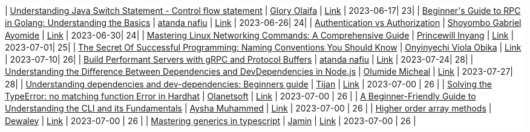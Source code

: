 | [Understanding Java Switch Statement - Control flow statement](https://gloryolaifa.hashnode.dev/understanding-java-switch-statement-control-flow-statement) | [Glory Olaifa](https://hashnode.com/@gloryolaifa) | [Link](https://gloryolaifa.hashnode.dev/understanding-java-switch-statement-control-flow-statement) | 2023-06-17| 23|
| [Beginner's Guide to RPC in Golang: Understanding the Basics](https://dev.to/atanda0x/a-beginners-guide-to-rpc-in-golang-understanding-the-basics-4eeb) | [atanda nafiu](https://dev.to/atanda0x) | [Link](https://dev.to/atanda0x/a-beginners-guide-to-rpc-in-golang-understanding-the-basics-4eeb) | 2023-06-26| 24|
| [Authentication vs Authorization](https://drprime.hashnode.dev/authentication-vs-authorization) | [Shoyombo Gabriel Ayomide](https://twitter.com/theDocWhoCodes) | [Link](https://drprime.hashnode.dev/authentication-vs-authorization) | 2023-06-30| 24|
| [Mastering Linux Networking Commands: A Comprehensive Guide](https://earthly.dev/blog/linux-network-commands/) | [Princewill Inyang](https://twitter.com/princewillingoo) | [Link](https://earthly.dev/blog/linux-network-commands/) | 2023-07-01| 25|
| [The Secret Of Successful Programming: Naming Conventions You Should Know](https://obikaviola.hashnode.dev/naming-conventions-you-should-know) | [Onyinyechi Viola Obika](https://twitter.com/obika_viola) | [Link](https://obikaviola.hashnode.dev/naming-conventions-you-should-know) | 2023-07-10| 26|
| [Build Performant Servers with gRPC and Protocol Buffers](https://dev.to/atanda0x/build-performant-servers-with-grpc-and-protocol-buffers-4jb) | [atanda nafiu](https://twitter.com/atanda0x) | [Link](https://dev.to/atanda0x/build-performant-servers-with-grpc-and-protocol-buffers-4jb) | 2023-07-24| 28|
| [Understanding the Difference Between Dependencies and DevDependencies in Node.js](https://codewithmide.hashnode.dev/understanding-the-difference-between-dependencies-and-devdependencies-in-nodejs) | [Olumide Micheal](https://hashnode.com/@codewithmide) | [Link](https://codewithmide.hashnode.dev/understanding-the-difference-between-dependencies-and-devdependencies-in-nodejs) | 2023-07-27| 28|
| [Understanding dependencies and dev-dependencies: Beginners guide](https://tijan.hashnode.dev/understanding-dependencies-and-dev-dependencies-beginners-guide)   | [Tijan](https://twitter.com/_)        | [Link](https://tijan.hashnode.dev/understanding-dependencies-and-dev-dependencies-beginners-guide)                                                                     | 2023-07-00 |   26     |
| [Solving the TypeError: no matching function Error in Hardhat](https://blog.idrisolubisi.com/typeerror-no-matching-function-argumentkey-valueaddress-codeinvalidargument-version662)   | [Olanetsoft](https://twitter.com/Olanetsoft_)        | [Link](https://blog.idrisolubisi.com/typeerror-no-matching-function-argumentkey-valueaddress-codeinvalidargument-version662)                                                                     | 2023-07-00 |   26    |
| [A Beginner-Friendly Guide to Understanding the CLI and its Fundamentals](https://dev.to/aysha/a-beginner-friendly-guide-to-understanding-the-cli-and-its-fundamentals-2imk)   | [Aysha Muhammed](https://twitter.com/_)        | [Link](https://dev.to/aysha/a-beginner-friendly-guide-to-understanding-the-cli-and-its-fundamentals-2imk)                                                                     | 2023-07-00 |   26     |
| [Higher order array methods](https://dewaley.hashnode.dev/higher-order-array-methods)   | [Dewaley](https://twitter.com/_)        | [Link](https://dewaley.hashnode.dev/higher-order-array-methods)                                               |                            2023-07-00 |   26     |
| [Mastering generics in typescript](https://blog.jamiin.com/mastering-generics-in-typescript)   | [Jamin](https://twitter.com/_)        | [Link](https://blog.jamiin.com/mastering-generics-in-typescript)                                               | 2023-07-00 |   26     |
